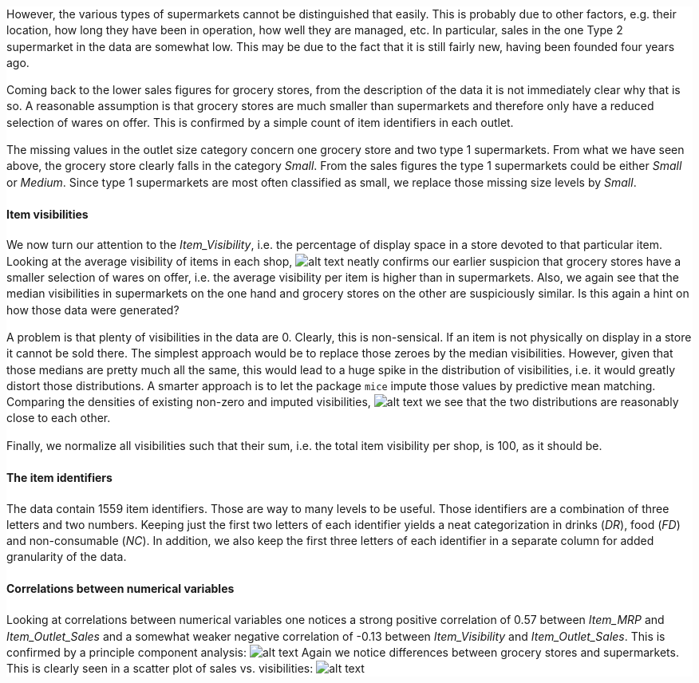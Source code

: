 However, the various types of supermarkets cannot be distinguished that easily. This is probably due to other factors, e.g. their location, how long they have been in operation, how well they are managed, etc. In particular, sales in the one Type 2 supermarket in the data are somewhat low. This may be due to the fact that it is still fairly new, having been founded four years ago.

Coming back to the lower sales figures for grocery stores, from the description of the data it is not immediately clear why that is so. A reasonable assumption is that grocery stores are much smaller than supermarkets and therefore only have a reduced selection of wares on offer. This is confirmed by a simple count of item identifiers in each outlet.

The missing values in the outlet size category concern one grocery store and two type 1 supermarkets. From what we have seen above, the grocery store clearly falls in the category *Small*. From the sales figures the type 1 supermarkets could be either *Small* or *Medium*. Since type 1 supermarkets are most often classified as small, we replace those missing size levels by *Small*. 

#### Item visibilities
We now turn our attention to the *Item_Visibility*, i.e. the percentage of display space in a store devoted to that particular item. Looking at the average visibility of items in each shop,
![alt text](https://github.com/MichaelPluemacher/Big-Mart-Sales/blob/master/Graphs/Visibility_vs_OutletID.png)
neatly confirms our earlier suspicion that grocery stores have a smaller selection of wares on offer, i.e. the average visibility per item is higher than in supermarkets. Also, we again see that the median visibilities in supermarkets on the one hand and grocery stores on the other are suspiciously similar. Is this again a hint on how those data were generated?

A problem is that plenty of visibilities in the data are 0. Clearly, this is non-sensical. If an item is not physically on display in a store it cannot be sold there. The simplest approach would be to replace those zeroes by the median visibilities. However, given that those medians are pretty much all the same, this would lead to a huge spike in the distribution of visibilities, i.e. it would greatly distort those distributions. A smarter approach is to let the package `mice` impute those values by predictive mean matching. Comparing the densities of existing non-zero and imputed visibilities,
![alt text](https://github.com/MichaelPluemacher/Big-Mart-Sales/blob/master/Graphs/Imputed_and_Existing_vis.png)
we see that the two distributions are reasonably close to each other.

Finally, we normalize all visibilities such that their sum, i.e. the total item visibility per shop, is 100, as it should be.

#### The item identifiers
The data contain 1559 item identifiers. Those are way to many levels to be useful. Those identifiers are a combination of three letters and two numbers. Keeping just the first two letters of each identifier yields a neat categorization in drinks (*DR*), food (*FD*) and non-consumable (*NC*). In addition, we also keep the first three letters of each identifier in a separate column for added granularity of the data.

#### Correlations between numerical variables
Looking at correlations between numerical variables one notices a strong positive correlation of 0.57 between *Item_MRP* and *Item_Outlet_Sales* and a somewhat weaker negative correlation of -0.13 between *Item_Visibility* and *Item_Outlet_Sales*. This is confirmed by a principle component analysis:
![alt text](https://github.com/MichaelPluemacher/Big-Mart-Sales/blob/master/Graphs/PCA.png)
Again we notice differences between grocery stores and supermarkets. This is clearly seen in a scatter plot of sales vs. visibilities:
![alt text](https://github.com/MichaelPluemacher/Big-Mart-Sales/blob/master/Graphs/Sales_vs_Visibility.png)
